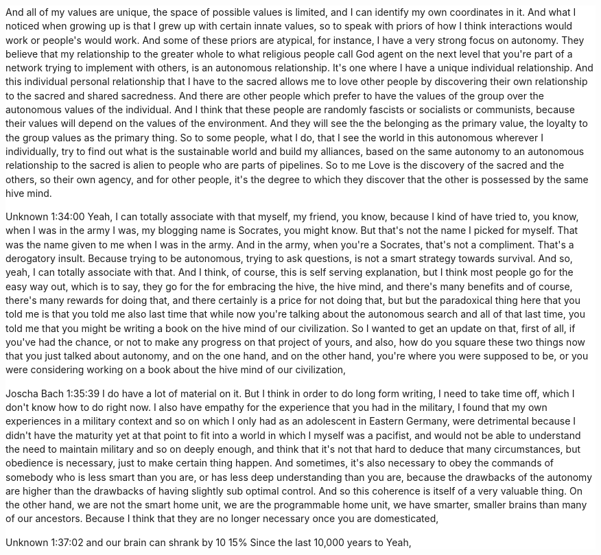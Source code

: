 And all of my values are unique, the space of possible values is limited, and I can identify my own coordinates in it. And what I noticed when growing up is that I grew up with certain innate values, so to speak with priors of how I think interactions would work or people's would work. And some of these priors are atypical, for instance, I have a very strong focus on autonomy. They believe that my relationship to the greater whole to what religious people call God agent on the next level that you're part of a network trying to implement with others, is an autonomous relationship. It's one where I have a unique individual relationship. And this individual personal relationship that I have to the sacred allows me to love other people by discovering their own relationship to the sacred and shared sacredness. And there are other people which prefer to have the values of the group over the autonomous values of the individual. And I think that these people are randomly fascists or socialists or communists, because their values will depend on the values of the environment. And they will see the the belonging as the primary value, the loyalty to the group values as the primary thing. So to some people, what I do, that I see the world in this autonomous wherever I individually, try to find out what is the sustainable world and build my alliances, based on the same autonomy to an autonomous relationship to the sacred is alien to people who are parts of pipelines. So to me Love is the discovery of the sacred and the others, so their own agency, and for other people, it's the degree to which they discover that the other is possessed by the same hive mind.

Unknown 1:34:00
Yeah, I can totally associate with that myself, my friend, you know, because I kind of have tried to, you know, when I was in the army I was, my blogging name is Socrates, you might know. But that's not the name I picked for myself. That was the name given to me when I was in the army. And in the army, when you're a Socrates, that's not a compliment. That's a derogatory insult. Because trying to be autonomous, trying to ask questions, is not a smart strategy towards survival. And so, yeah, I can totally associate with that. And I think, of course, this is self serving explanation, but I think most people go for the easy way out, which is to say, they go for the for embracing the hive, the hive mind, and there's many benefits and of course, there's many rewards for doing that, and there certainly is a price for not doing that, but but the paradoxical thing here that you told me is that you told me also last time that while now you're talking about the autonomous search and all of that last time, you told me that you might be writing a book on the hive mind of our civilization. So I wanted to get an update on that, first of all, if you've had the chance, or not to make any progress on that project of yours, and also, how do you square these two things now that you just talked about autonomy, and on the one hand, and on the other hand, you're where you were supposed to be, or you were considering working on a book about the hive mind of our civilization,

Joscha Bach 1:35:39
I do have a lot of material on it. But I think in order to do long form writing, I need to take time off, which I don't know how to do right now. I also have empathy for the experience that you had in the military, I found that my own experiences in a military context and so on which I only had as an adolescent in Eastern Germany, were detrimental because I didn't have the maturity yet at that point to fit into a world in which I myself was a pacifist, and would not be able to understand the need to maintain military and so on deeply enough, and think that it's not that hard to deduce that many circumstances, but obedience is necessary, just to make certain thing happen. And sometimes, it's also necessary to obey the commands of somebody who is less smart than you are, or has less deep understanding than you are, because the drawbacks of the autonomy are higher than the drawbacks of having slightly sub optimal control. And so this coherence is itself of a very valuable thing. On the other hand, we are not the smart home unit, we are the programmable home unit, we have smarter, smaller brains than many of our ancestors. Because I think that they are no longer necessary once you are domesticated,

Unknown 1:37:02
and our brain can shrank by 10 15% Since the last 10,000 years to Yeah,
